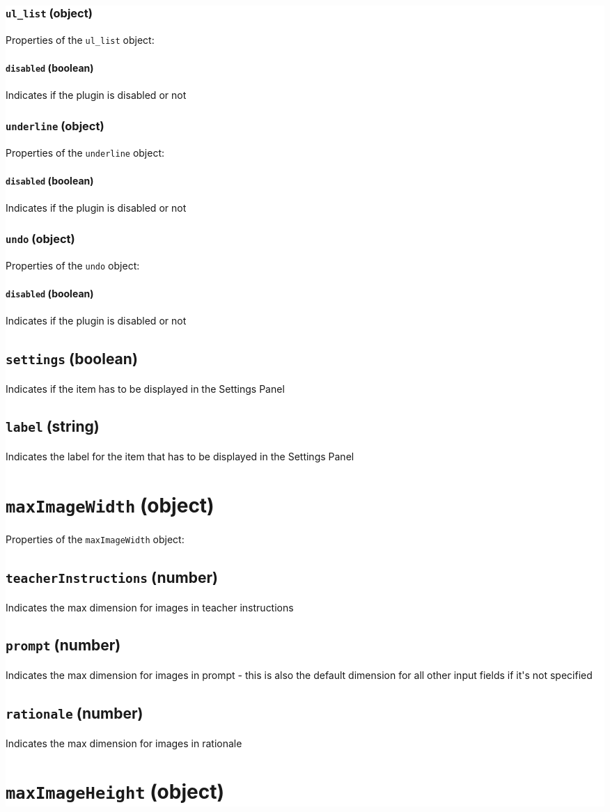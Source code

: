 ### `ul_list` (object)

Properties of the `ul_list` object:

#### `disabled` (boolean)

Indicates if the plugin is disabled or not

### `underline` (object)

Properties of the `underline` object:

#### `disabled` (boolean)

Indicates if the plugin is disabled or not

### `undo` (object)

Properties of the `undo` object:

#### `disabled` (boolean)

Indicates if the plugin is disabled or not

## `settings` (boolean)

Indicates if the item has to be displayed in the Settings Panel

## `label` (string)

Indicates the label for the item that has to be displayed in the Settings Panel

# `maxImageWidth` (object)

Properties of the `maxImageWidth` object:

## `teacherInstructions` (number)

Indicates the max dimension for images in teacher instructions

## `prompt` (number)

Indicates the max dimension for images in prompt - this is also the default dimension for all other input fields if it's not specified

## `rationale` (number)

Indicates the max dimension for images in rationale

# `maxImageHeight` (object)

